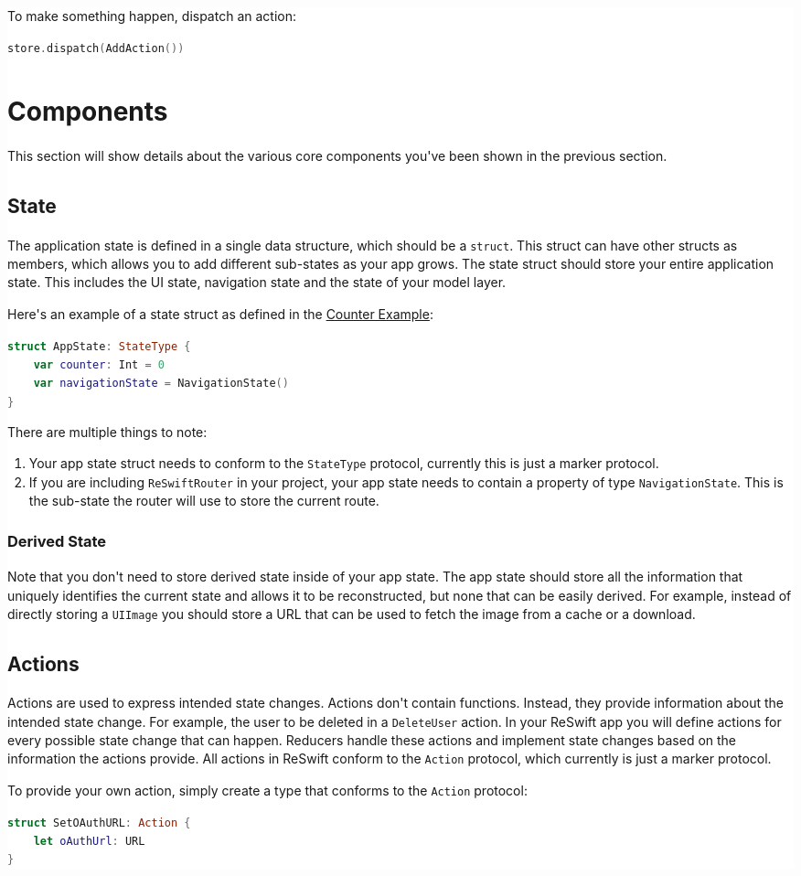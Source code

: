 To make something happen, dispatch an action:

```swift
store.dispatch(AddAction())
```

# Components

This section will show details about the various core components you've been shown in the previous section. 

## State

The application state is defined in a single data structure, which should be a `struct`. This struct can have other structs as members, which allows you to add different sub-states as your app grows. The state struct should store your entire application state. This includes the UI state, navigation state and the state of your model layer.

Here's an example of a state struct as defined in the [Counter Example](https://github.com/ReSwift/CounterExample-Navigation-TimeTravel):

```swift
struct AppState: StateType {
    var counter: Int = 0
    var navigationState = NavigationState()
}
```

There are multiple things to note:

1. Your app state struct needs to conform to the `StateType` protocol, currently this is just a marker protocol.
2. If you are including `ReSwiftRouter` in your project, your app state needs to contain a property of type `NavigationState`. This is the sub-state the router will use to store the current route.

### Derived State

Note that you don't need to store derived state inside of your app state. The app state should store all the information that uniquely identifies the current state and allows it to be reconstructed, but none that can be easily derived. For example, instead of directly storing a `UIImage` you should store a URL that can be used to fetch the image from a cache or a download.

## Actions

Actions are used to express intended state changes. Actions don't contain functions. Instead, they provide information about the intended state change. For example, the user to be deleted in a `DeleteUser` action. In your ReSwift app you will define actions for every possible state change that can happen. Reducers handle these actions and implement state changes based on the information the actions provide. All actions in ReSwift conform to the `Action` protocol, which currently is just a marker protocol.

To provide your own action, simply create a type that conforms to the `Action` protocol:

```swift
struct SetOAuthURL: Action {
    let oAuthUrl: URL
}
```
